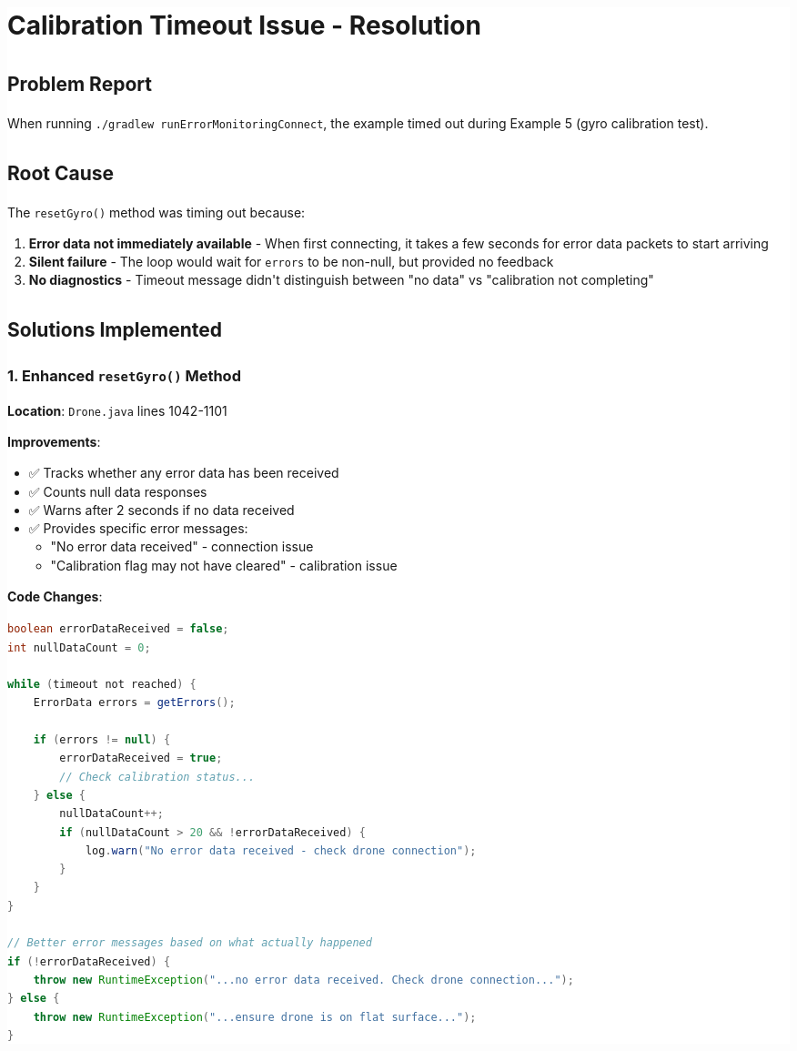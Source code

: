 # Calibration Timeout Issue - Resolution

## Problem Report
When running `./gradlew runErrorMonitoringConnect`, the example timed out during Example 5 (gyro calibration test).

## Root Cause
The `resetGyro()` method was timing out because:

1. **Error data not immediately available** - When first connecting, it takes a few seconds for error data packets to start arriving
2. **Silent failure** - The loop would wait for `errors` to be non-null, but provided no feedback
3. **No diagnostics** - Timeout message didn't distinguish between "no data" vs "calibration not completing"

## Solutions Implemented

### 1. Enhanced `resetGyro()` Method
**Location**: `Drone.java` lines 1042-1101

**Improvements**:
- ✅ Tracks whether any error data has been received
- ✅ Counts null data responses
- ✅ Warns after 2 seconds if no data received
- ✅ Provides specific error messages:
  - "No error data received" - connection issue
  - "Calibration flag may not have cleared" - calibration issue

**Code Changes**:
```java
boolean errorDataReceived = false;
int nullDataCount = 0;

while (timeout not reached) {
    ErrorData errors = getErrors();
    
    if (errors != null) {
        errorDataReceived = true;
        // Check calibration status...
    } else {
        nullDataCount++;
        if (nullDataCount > 20 && !errorDataReceived) {
            log.warn("No error data received - check drone connection");
        }
    }
}

// Better error messages based on what actually happened
if (!errorDataReceived) {
    throw new RuntimeException("...no error data received. Check drone connection...");
} else {
    throw new RuntimeException("...ensure drone is on flat surface...");
}
```
